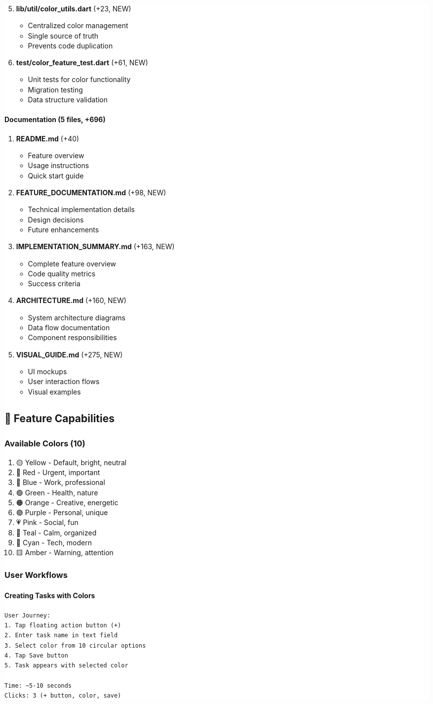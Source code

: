 5. **lib/util/color_utils.dart** (+23, NEW)
   - Centralized color management
   - Single source of truth
   - Prevents code duplication

6. **test/color_feature_test.dart** (+61, NEW)
   - Unit tests for color functionality
   - Migration testing
   - Data structure validation

#### Documentation (5 files, +696)
1. **README.md** (+40)
   - Feature overview
   - Usage instructions
   - Quick start guide

2. **FEATURE_DOCUMENTATION.md** (+98, NEW)
   - Technical implementation details
   - Design decisions
   - Future enhancements

3. **IMPLEMENTATION_SUMMARY.md** (+163, NEW)
   - Complete feature overview
   - Code quality metrics
   - Success criteria

4. **ARCHITECTURE.md** (+160, NEW)
   - System architecture diagrams
   - Data flow documentation
   - Component responsibilities

5. **VISUAL_GUIDE.md** (+275, NEW)
   - UI mockups
   - User interaction flows
   - Visual examples

## 🎨 Feature Capabilities

### Available Colors (10)
1. 🟡 Yellow - Default, bright, neutral
2. 🔴 Red - Urgent, important
3. 🔵 Blue - Work, professional
4. 🟢 Green - Health, nature
5. 🟠 Orange - Creative, energetic
6. 🟣 Purple - Personal, unique
7. 💗 Pink - Social, fun
8. 💚 Teal - Calm, organized
9. 🔷 Cyan - Tech, modern
10. 🟨 Amber - Warning, attention

### User Workflows

#### Creating Tasks with Colors
```
User Journey:
1. Tap floating action button (+)
2. Enter task name in text field
3. Select color from 10 circular options
4. Tap Save button
5. Task appears with selected color

Time: ~5-10 seconds
Clicks: 3 (+ button, color, save)
```
